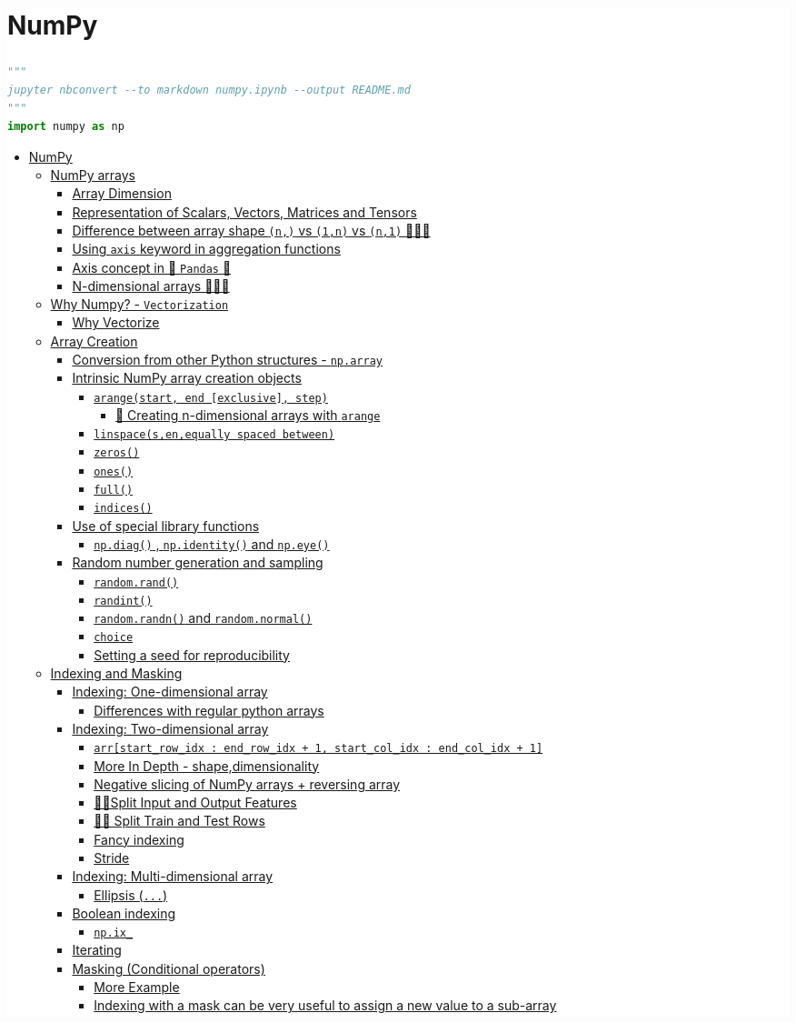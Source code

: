 # NumPy


```python
"""
jupyter nbconvert --to markdown numpy.ipynb --output README.md
"""
import numpy as np

```

- [NumPy](#numpy)
  - [NumPy arrays](#numpy-arrays)
    - [Array Dimension](#array-dimension)
    - [Representation of Scalars, Vectors, Matrices and Tensors](#representation-of-scalars-vectors-matrices-and-tensors)
    - [Difference between array shape `(n,)` vs `(1,n)` vs `(n,1)` 🚀🚀🚀](#difference-between-array-shape-n-vs-1n-vs-n1-)
    - [Using `axis` keyword in aggregation functions](#using-axis-keyword-in-aggregation-functions)
    - [Axis concept in 🚀  `Pandas` 🚀](#axis-concept-in---pandas-)
    - [N-dimensional arrays 🌟🌟🌟](#n-dimensional-arrays-)
  - [Why Numpy? - `Vectorization`](#why-numpy---vectorization)
    - [Why Vectorize](#why-vectorize)
  - [Array Creation](#array-creation)
    - [Conversion from other Python structures - `np.array`](#conversion-from-other-python-structures---nparray)
    - [Intrinsic NumPy array creation objects](#intrinsic-numpy-array-creation-objects)
      - [`arange(start, end [exclusive], step)`](#arangestart-end-exclusive-step)
        - [🚀 Creating n-dimensional arrays with `arange`](#-creating-n-dimensional-arrays-with-arange)
      - [`linspace(s,en,equally spaced between)`](#linspacesenequally-spaced-between)
      - [`zeros()`](#zeros)
      - [`ones()`](#ones)
      - [`full()`](#full)
      - [`indices()`](#indices)
    - [Use of special library functions](#use-of-special-library-functions)
      - [`np.diag()` , `np.identity()` and `np.eye()`](#npdiag--npidentity-and-npeye)
    - [Random number generation and sampling](#random-number-generation-and-sampling)
      - [`random.rand()`](#randomrand)
      - [`randint()`](#randint)
      - [`random.randn()` and `random.normal()`](#randomrandn-and-randomnormal)
      - [`choice`](#choice)
      - [Setting a seed for reproducibility](#setting-a-seed-for-reproducibility)
  - [Indexing and Masking](#indexing-and-masking)
    - [Indexing: One-dimensional array](#indexing-one-dimensional-array)
      - [Differences with regular python arrays](#differences-with-regular-python-arrays)
    - [Indexing: Two-dimensional array](#indexing-two-dimensional-array)
      - [`arr[start_row_idx : end_row_idx + 1, start_col_idx : end_col_idx + 1]`](#arrstart_row_idx--end_row_idx--1-start_col_idx--end_col_idx--1)
      - [More In Depth - shape,dimensionality](#more-in-depth---shapedimensionality)
      - [Negative slicing of NumPy arrays + reversing array](#negative-slicing-of-numpy-arrays--reversing-array)
      - [🚀🚀Split Input and Output Features](#split-input-and-output-features)
      - [🚀🚀 Split Train and Test Rows](#-split-train-and-test-rows)
      - [Fancy indexing](#fancy-indexing)
      - [Stride](#stride)
    - [Indexing: Multi-dimensional array](#indexing-multi-dimensional-array)
      - [Ellipsis (`...`)](#ellipsis-)
    - [Boolean indexing](#boolean-indexing)
      - [`np.ix_`](#npix_)
    - [Iterating](#iterating)
    - [Masking (Conditional operators)](#masking-conditional-operators)
      - [More Example](#more-example)
      - [Indexing with a mask can be very useful to assign a new value to a sub-array](#indexing-with-a-mask-can-be-very-useful-to-assign-a-new-value-to-a-sub-array)